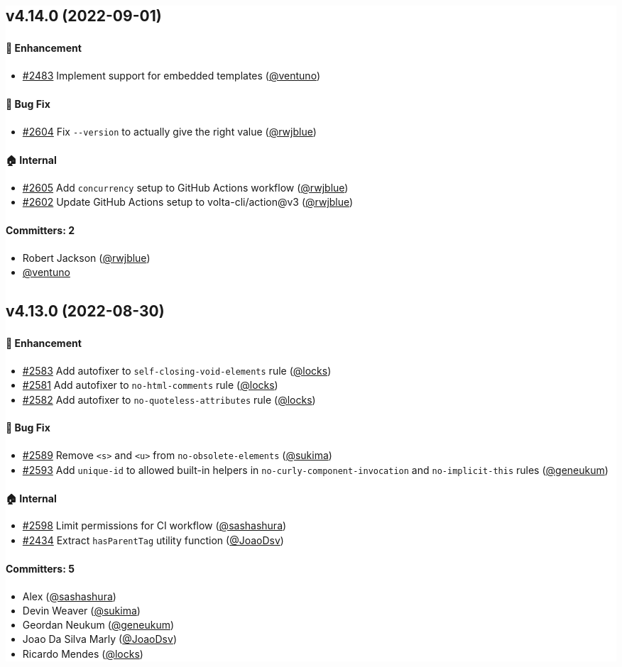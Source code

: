
## v4.14.0 (2022-09-01)

#### :rocket: Enhancement
* [#2483](https://github.com/ember-template-lint/ember-template-lint/pull/2483) Implement support for embedded templates ([@ventuno](https://github.com/ventuno))

#### :bug: Bug Fix
* [#2604](https://github.com/ember-template-lint/ember-template-lint/pull/2604) Fix `--version` to actually give the right value ([@rwjblue](https://github.com/rwjblue))

#### :house: Internal
* [#2605](https://github.com/ember-template-lint/ember-template-lint/pull/2605) Add `concurrency` setup to GitHub Actions workflow ([@rwjblue](https://github.com/rwjblue))
* [#2602](https://github.com/ember-template-lint/ember-template-lint/pull/2602) Update GitHub Actions setup to volta-cli/action@v3 ([@rwjblue](https://github.com/rwjblue))

#### Committers: 2
- Robert Jackson ([@rwjblue](https://github.com/rwjblue))
- [@ventuno](https://github.com/ventuno)


## v4.13.0 (2022-08-30)

#### :rocket: Enhancement
* [#2583](https://github.com/ember-template-lint/ember-template-lint/pull/2583) Add autofixer to `self-closing-void-elements` rule ([@locks](https://github.com/locks))
* [#2581](https://github.com/ember-template-lint/ember-template-lint/pull/2581) Add autofixer to `no-html-comments` rule ([@locks](https://github.com/locks))
* [#2582](https://github.com/ember-template-lint/ember-template-lint/pull/2582) Add autofixer to `no-quoteless-attributes` rule ([@locks](https://github.com/locks))

#### :bug: Bug Fix
* [#2589](https://github.com/ember-template-lint/ember-template-lint/pull/2589) Remove `<s>` and `<u>` from `no-obsolete-elements` ([@sukima](https://github.com/sukima))
* [#2593](https://github.com/ember-template-lint/ember-template-lint/pull/2593) Add `unique-id` to allowed built-in helpers in `no-curly-component-invocation` and `no-implicit-this` rules ([@geneukum](https://github.com/geneukum))

#### :house: Internal
* [#2598](https://github.com/ember-template-lint/ember-template-lint/pull/2598) Limit permissions for CI workflow ([@sashashura](https://github.com/sashashura))
* [#2434](https://github.com/ember-template-lint/ember-template-lint/pull/2434) Extract `hasParentTag` utility function ([@JoaoDsv](https://github.com/JoaoDsv))

#### Committers: 5
- Alex ([@sashashura](https://github.com/sashashura))
- Devin Weaver ([@sukima](https://github.com/sukima))
- Geordan Neukum ([@geneukum](https://github.com/geneukum))
- Joao Da Silva Marly ([@JoaoDsv](https://github.com/JoaoDsv))
- Ricardo Mendes ([@locks](https://github.com/locks))
